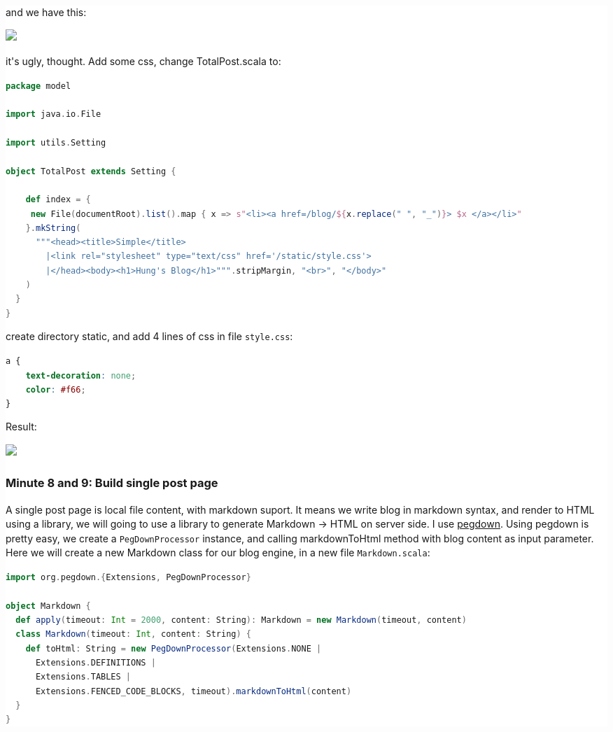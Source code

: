 and we have this:

![ ](http://lh3.googleusercontent.com/SNHj2iTCmmaLWkInlPLPMXGgKJ6wj1l05o28_HFYXgGV0Lu4_a1wLyN3yt6jfxQAJ-bIk8UvlAlycPsXme_w2I7blIZVzZC8c7cmgrVNfInAErfHxIZfPEqaYM8iycZoF_tkopYmNZsJdfa95DFR7OIJJvYtygbkGIXQOsrBbAwWekseWoTO4zcs0w_1ZoiJX0xqxSx5UntSFRUcs3KUafv2WjyhPEGfvdkZOBrv1cenDJe7tQb7mn0hrJWRoSp6SH9zfM1SxCWkbHYsG3GCjvPv9Bny_kuUSbmMAAjZCzGt4gsgVx43YejyWwQODJw2HWA_B0s6BR4oxCGIEcfi4DYdHbrXbv7BQA9urVZdvTxklAMdSQ1kENaNvP8qHX8uuqAzpiLXIHnRQbuR9NzLB_33T5HweJYOpoxjv_1vmPD0TVUv0gu3e6fayoytvRRoCq_nbqB2GZZQaiJlcgtUb3rhseSukd9a_HzS4vuPfKMZbYpnNyH_iWz5pGgge5_RYgQUdRP6q8cZzIIL4IalcI4XHfCNpxURkHKro0pWBLFwSyEsbRBnIzi00H3z9Lnt0NEVlX7neIT7oEhd18yGij8I6jiRtj6-jWqcx4doahecb4Px0ceGyEKXyEKw0_GmI50SC50vA1xH9oxKLvP_ii5schqzy4viP5hSte86qA=s938-no?.jpg)

it's ugly, thought. Add some css, change TotalPost.scala to: 

```scala
package model

import java.io.File

import utils.Setting

object TotalPost extends Setting {

    def index = {
     new File(documentRoot).list().map { x => s"<li><a href=/blog/${x.replace(" ", "_")}> $x </a></li>"
    }.mkString(
      """<head><title>Simple</title>
        |<link rel="stylesheet" type="text/css" href='/static/style.css'>
        |</head><body><h1>Hung's Blog</h1>""".stripMargin, "<br>", "</body>"
    )
  }
}
```

create directory static, and add 4 lines of css in file `style.css`: 

```css
a {
    text-decoration: none;
    color: #f66;
}
```

Result:

![ ](https://cloud.githubusercontent.com/assets/846452/21415696/41945f30-c83f-11e6-87ca-8afd3f2ea005.png)

### Minute 8 and 9: Build single post page 

A single post page is local file content, with markdown suport. It means we write blog in markdown syntax, and render to HTML using a library, we will going to use a library to generate Markdown -> HTML on server side. I use [pegdown](https://github.com/sirthias/pegdown). Using pegdown is pretty easy, we create a `PegDownProcessor` instance, and calling markdownToHtml method with blog content as input parameter. Here we will create a new Markdown class for our blog engine, in a new file `Markdown.scala`:

```scala
import org.pegdown.{Extensions, PegDownProcessor}

object Markdown {
  def apply(timeout: Int = 2000, content: String): Markdown = new Markdown(timeout, content)
  class Markdown(timeout: Int, content: String) {
    def toHtml: String = new PegDownProcessor(Extensions.NONE |
      Extensions.DEFINITIONS |
      Extensions.TABLES |
      Extensions.FENCED_CODE_BLOCKS, timeout).markdownToHtml(content)
  }
}
```
